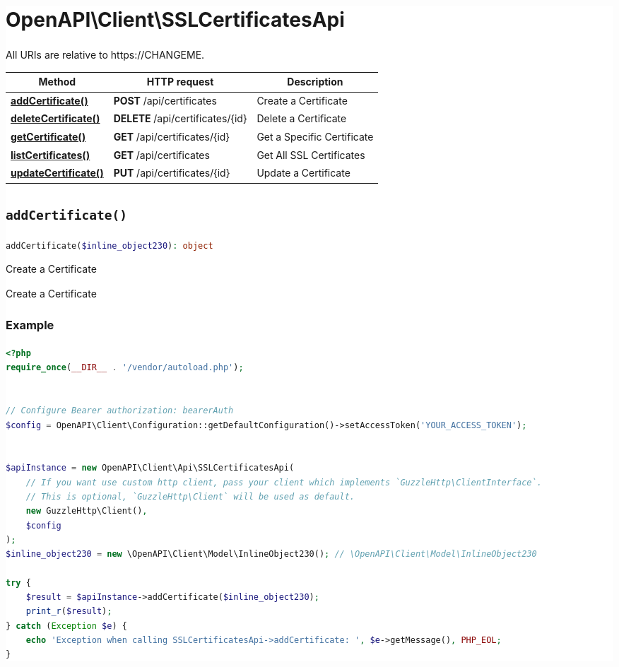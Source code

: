 # OpenAPI\Client\SSLCertificatesApi

All URIs are relative to https://CHANGEME.

Method | HTTP request | Description
------------- | ------------- | -------------
[**addCertificate()**](SSLCertificatesApi.md#addCertificate) | **POST** /api/certificates | Create a Certificate
[**deleteCertificate()**](SSLCertificatesApi.md#deleteCertificate) | **DELETE** /api/certificates/{id} | Delete a Certificate
[**getCertificate()**](SSLCertificatesApi.md#getCertificate) | **GET** /api/certificates/{id} | Get a Specific Certificate
[**listCertificates()**](SSLCertificatesApi.md#listCertificates) | **GET** /api/certificates | Get All SSL Certificates
[**updateCertificate()**](SSLCertificatesApi.md#updateCertificate) | **PUT** /api/certificates/{id} | Update a Certificate


## `addCertificate()`

```php
addCertificate($inline_object230): object
```

Create a Certificate

Create a Certificate

### Example

```php
<?php
require_once(__DIR__ . '/vendor/autoload.php');


// Configure Bearer authorization: bearerAuth
$config = OpenAPI\Client\Configuration::getDefaultConfiguration()->setAccessToken('YOUR_ACCESS_TOKEN');


$apiInstance = new OpenAPI\Client\Api\SSLCertificatesApi(
    // If you want use custom http client, pass your client which implements `GuzzleHttp\ClientInterface`.
    // This is optional, `GuzzleHttp\Client` will be used as default.
    new GuzzleHttp\Client(),
    $config
);
$inline_object230 = new \OpenAPI\Client\Model\InlineObject230(); // \OpenAPI\Client\Model\InlineObject230

try {
    $result = $apiInstance->addCertificate($inline_object230);
    print_r($result);
} catch (Exception $e) {
    echo 'Exception when calling SSLCertificatesApi->addCertificate: ', $e->getMessage(), PHP_EOL;
}
```
